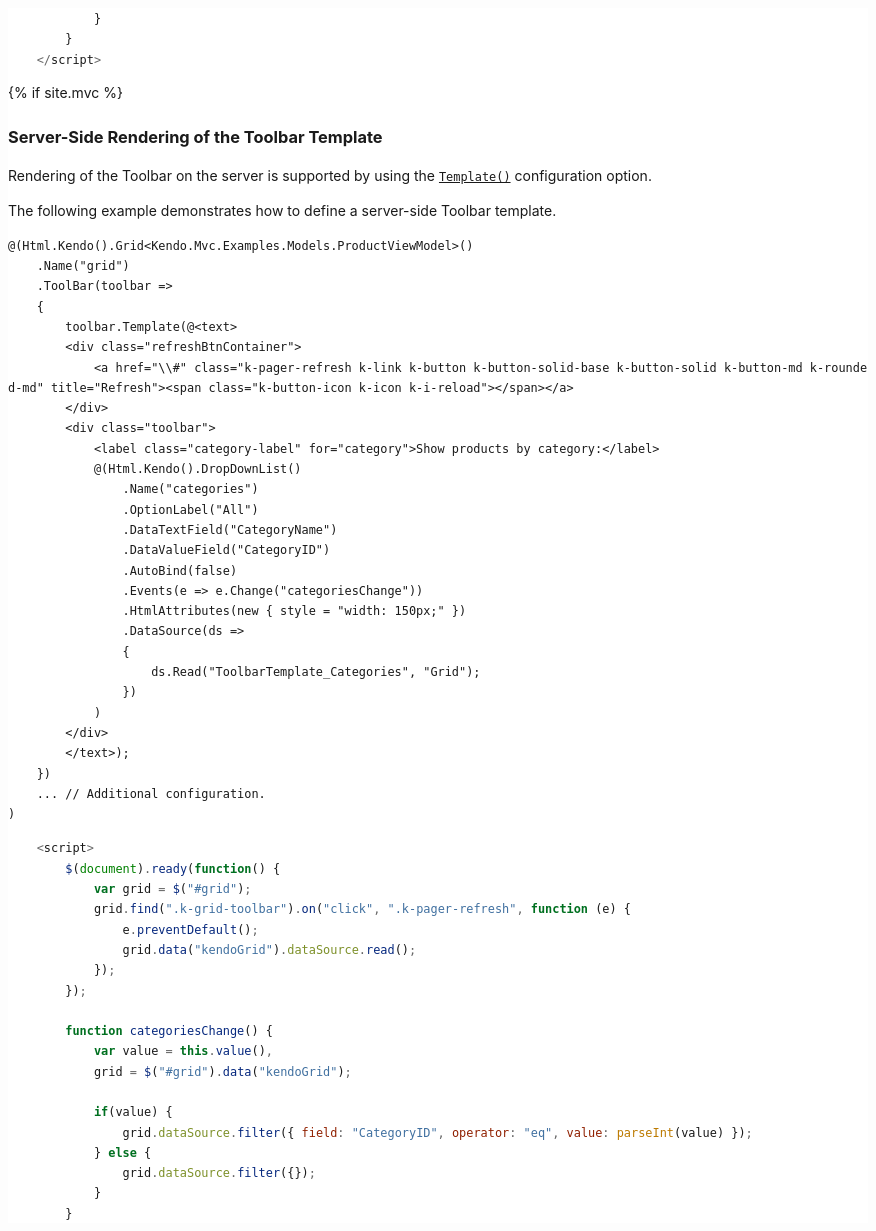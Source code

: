 ```JavaScript
            }
        }
    </script>
```

{% if site.mvc %}
### Server-Side Rendering of the Toolbar Template

Rendering of the Toolbar on the server is supported by using the [`Template()`](/api/kendo.mvc.ui.fluent/gridtoolbarcommandfactory#templatesystemaction) configuration option.

The following example demonstrates how to define a server-side Toolbar template.

```HtmlHelper
@(Html.Kendo().Grid<Kendo.Mvc.Examples.Models.ProductViewModel>()
    .Name("grid")
    .ToolBar(toolbar =>
    {
        toolbar.Template(@<text>
        <div class="refreshBtnContainer">
            <a href="\\#" class="k-pager-refresh k-link k-button k-button-solid-base k-button-solid k-button-md k-rounded-md" title="Refresh"><span class="k-button-icon k-icon k-i-reload"></span></a>
        </div>
        <div class="toolbar">
            <label class="category-label" for="category">Show products by category:</label>
            @(Html.Kendo().DropDownList()
                .Name("categories")
                .OptionLabel("All")
                .DataTextField("CategoryName")
                .DataValueField("CategoryID")
                .AutoBind(false)
                .Events(e => e.Change("categoriesChange"))
                .HtmlAttributes(new { style = "width: 150px;" })
                .DataSource(ds =>
                {
                    ds.Read("ToolbarTemplate_Categories", "Grid");
                })
            )
        </div>
        </text>);
    })
    ... // Additional configuration.
)
```
```JavaScript
    <script>
        $(document).ready(function() {
            var grid = $("#grid");
            grid.find(".k-grid-toolbar").on("click", ".k-pager-refresh", function (e) {
                e.preventDefault();
                grid.data("kendoGrid").dataSource.read();
            });
        });

        function categoriesChange() {
            var value = this.value(),
            grid = $("#grid").data("kendoGrid");

            if(value) {
                grid.dataSource.filter({ field: "CategoryID", operator: "eq", value: parseInt(value) });
            } else {
                grid.dataSource.filter({});
            }
        }
```